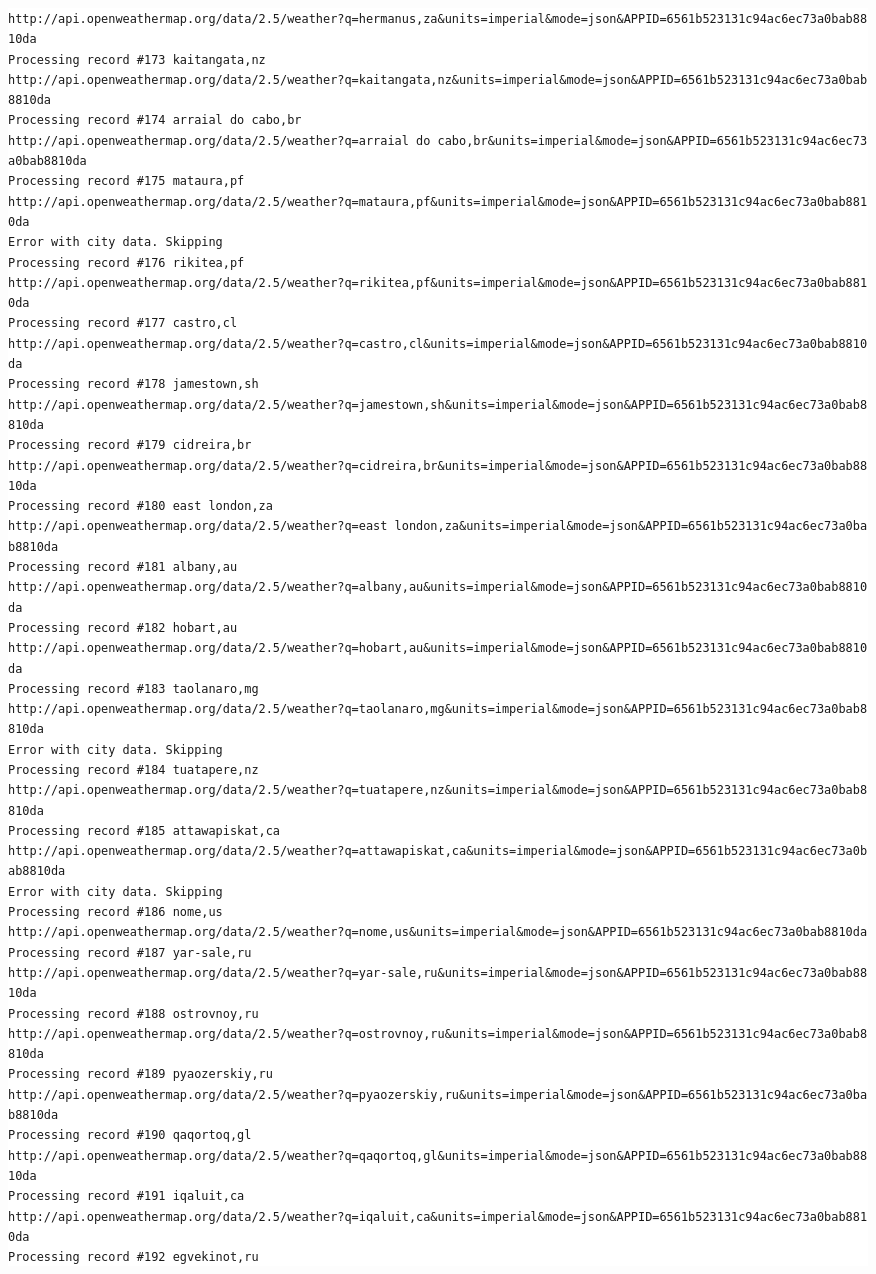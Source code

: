     http://api.openweathermap.org/data/2.5/weather?q=hermanus,za&units=imperial&mode=json&APPID=6561b523131c94ac6ec73a0bab8810da
    Processing record #173 kaitangata,nz
    http://api.openweathermap.org/data/2.5/weather?q=kaitangata,nz&units=imperial&mode=json&APPID=6561b523131c94ac6ec73a0bab8810da
    Processing record #174 arraial do cabo,br
    http://api.openweathermap.org/data/2.5/weather?q=arraial do cabo,br&units=imperial&mode=json&APPID=6561b523131c94ac6ec73a0bab8810da
    Processing record #175 mataura,pf
    http://api.openweathermap.org/data/2.5/weather?q=mataura,pf&units=imperial&mode=json&APPID=6561b523131c94ac6ec73a0bab8810da
    Error with city data. Skipping
    Processing record #176 rikitea,pf
    http://api.openweathermap.org/data/2.5/weather?q=rikitea,pf&units=imperial&mode=json&APPID=6561b523131c94ac6ec73a0bab8810da
    Processing record #177 castro,cl
    http://api.openweathermap.org/data/2.5/weather?q=castro,cl&units=imperial&mode=json&APPID=6561b523131c94ac6ec73a0bab8810da
    Processing record #178 jamestown,sh
    http://api.openweathermap.org/data/2.5/weather?q=jamestown,sh&units=imperial&mode=json&APPID=6561b523131c94ac6ec73a0bab8810da
    Processing record #179 cidreira,br
    http://api.openweathermap.org/data/2.5/weather?q=cidreira,br&units=imperial&mode=json&APPID=6561b523131c94ac6ec73a0bab8810da
    Processing record #180 east london,za
    http://api.openweathermap.org/data/2.5/weather?q=east london,za&units=imperial&mode=json&APPID=6561b523131c94ac6ec73a0bab8810da
    Processing record #181 albany,au
    http://api.openweathermap.org/data/2.5/weather?q=albany,au&units=imperial&mode=json&APPID=6561b523131c94ac6ec73a0bab8810da
    Processing record #182 hobart,au
    http://api.openweathermap.org/data/2.5/weather?q=hobart,au&units=imperial&mode=json&APPID=6561b523131c94ac6ec73a0bab8810da
    Processing record #183 taolanaro,mg
    http://api.openweathermap.org/data/2.5/weather?q=taolanaro,mg&units=imperial&mode=json&APPID=6561b523131c94ac6ec73a0bab8810da
    Error with city data. Skipping
    Processing record #184 tuatapere,nz
    http://api.openweathermap.org/data/2.5/weather?q=tuatapere,nz&units=imperial&mode=json&APPID=6561b523131c94ac6ec73a0bab8810da
    Processing record #185 attawapiskat,ca
    http://api.openweathermap.org/data/2.5/weather?q=attawapiskat,ca&units=imperial&mode=json&APPID=6561b523131c94ac6ec73a0bab8810da
    Error with city data. Skipping
    Processing record #186 nome,us
    http://api.openweathermap.org/data/2.5/weather?q=nome,us&units=imperial&mode=json&APPID=6561b523131c94ac6ec73a0bab8810da
    Processing record #187 yar-sale,ru
    http://api.openweathermap.org/data/2.5/weather?q=yar-sale,ru&units=imperial&mode=json&APPID=6561b523131c94ac6ec73a0bab8810da
    Processing record #188 ostrovnoy,ru
    http://api.openweathermap.org/data/2.5/weather?q=ostrovnoy,ru&units=imperial&mode=json&APPID=6561b523131c94ac6ec73a0bab8810da
    Processing record #189 pyaozerskiy,ru
    http://api.openweathermap.org/data/2.5/weather?q=pyaozerskiy,ru&units=imperial&mode=json&APPID=6561b523131c94ac6ec73a0bab8810da
    Processing record #190 qaqortoq,gl
    http://api.openweathermap.org/data/2.5/weather?q=qaqortoq,gl&units=imperial&mode=json&APPID=6561b523131c94ac6ec73a0bab8810da
    Processing record #191 iqaluit,ca
    http://api.openweathermap.org/data/2.5/weather?q=iqaluit,ca&units=imperial&mode=json&APPID=6561b523131c94ac6ec73a0bab8810da
    Processing record #192 egvekinot,ru